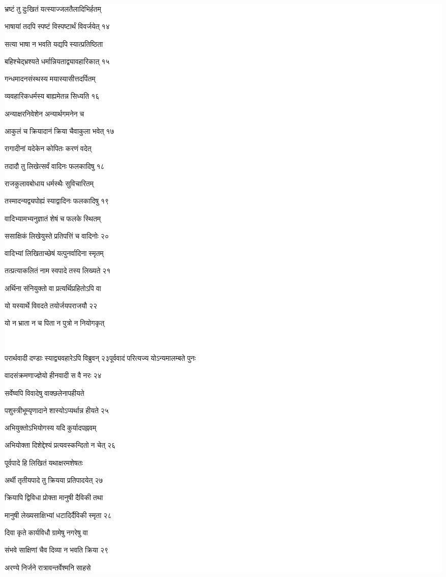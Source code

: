 भ्रष्टं तु दुःखितं यत्स्याज्जलतैलादिभिर्हतम्

भाषायां तदपि स्पष्टं विस्पष्टार्थं विवर्जयेत् १४

सत्या भाषा न भवति यद्यपि स्यात्प्रतिष्ठिता

बहिश्चेद्भ्रश्यते धर्मान्नियताद्व्यावहारिकात् १५

गन्धमादनसंस्थस्य मयास्यासीत्तदर्पितम्

व्यवहारिकधर्मस्य बाह्यमेतन्न सिध्यति १६

अन्याक्षरनिवेशेन अन्यार्थगमनेन च

आकुलं च क्रियादानं क्रिया चैवाकुला भवेत् १७

रागादीनां यदेकेन कोपितः करणं वदेत्

तदादौ तु लिखेत्सर्वं वादिनः फलकादिषु १८

राजकुलावबोधाय धर्मस्थैः सुविचारितम्

तस्मादन्यद्व्यपोह्यं स्याद्वादिनः फलकादिषु १९

वादिभ्यामभ्यनुज्ञातं शेषं च फलके स्थितम्

ससाक्षिकं लिखेयुस्ते प्रतिपत्तिं च वादिनोः २०

वादिभ्यां लिखिताच्छेषं यत्पुनर्वादिना स्मृतम्

तत्प्रत्याकलितं नाम स्वपादे तस्य लिख्यते २१

अर्थिना संनियुक्तो वा प्रत्यर्थिप्रहितोऽपि वा

यो यस्यार्थे विवदते तयोर्जयपराजयौ २२

यो न भ्राता न च पिता न पुत्रो न नियोगकृत्

 

परार्थवादी दण्डाः स्याद्व्यवहारेऽपि विब्रुवन् २३पूर्ववादं परित्यज्य
योऽन्यमालम्बते पुनः

वादसंक्रमणाज्ज्ञेयो हीनवादी स वै नरः २४

सर्वेष्वपि विवादेषु वाक्छलेनापहीयते

पशुस्त्रीभूम्यृणादाने शास्योऽप्यर्थान्न हीयते २५

अभियुक्तोऽभियोगस्य यदि कुर्यादपह्नवम्

अभियोक्ता दिशेद्देश्यं प्रत्यवस्कन्दितो न चेत् २६

पूर्वपादे हि लिखितं यथाक्षरमशेषतः

अर्थी तृतीयपादे तु क्रियया प्रतिपादयेत् २७

क्रियापि द्विविधा प्रोक्ता मानुषी दैविकी तथा

मानुषी लेख्यसाक्षिभ्यां धटादिर्दैविकी स्मृता २८

दिवा कृते कार्यविधौ ग्रामेषु नगरेषु वा

संभवे साक्षिणां चैव दिव्या न भवति क्रिया २९

अरण्ये निर्जने रात्रावन्तर्वेश्मनि साहसे
